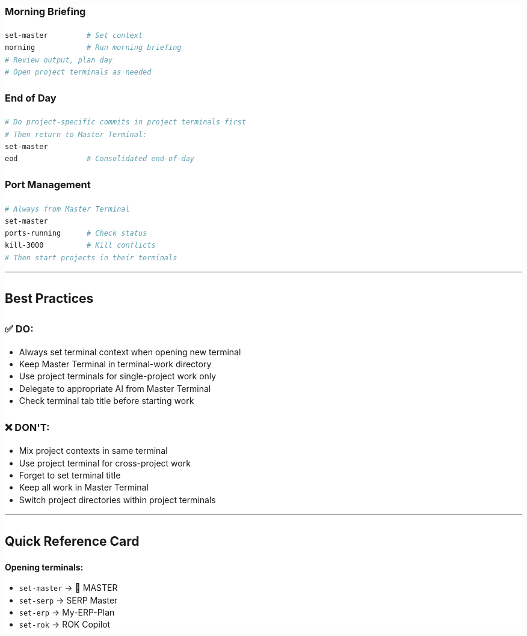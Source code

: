 ### Morning Briefing
```bash
set-master         # Set context
morning            # Run morning briefing
# Review output, plan day
# Open project terminals as needed
```

### End of Day
```bash
# Do project-specific commits in project terminals first
# Then return to Master Terminal:
set-master
eod                # Consolidated end-of-day
```

### Port Management
```bash
# Always from Master Terminal
set-master
ports-running      # Check status
kill-3000          # Kill conflicts
# Then start projects in their terminals
```

---

## Best Practices

### ✅ DO:
- Always set terminal context when opening new terminal
- Keep Master Terminal in terminal-work directory
- Use project terminals for single-project work only
- Delegate to appropriate AI from Master Terminal
- Check terminal tab title before starting work

### ❌ DON'T:
- Mix project contexts in same terminal
- Use project terminal for cross-project work
- Forget to set terminal title
- Keep all work in Master Terminal
- Switch project directories within project terminals

---

## Quick Reference Card

**Opening terminals:**
- `set-master` → 🎯 MASTER
- `set-serp` → SERP Master
- `set-erp` → My-ERP-Plan
- `set-rok` → ROK Copilot
